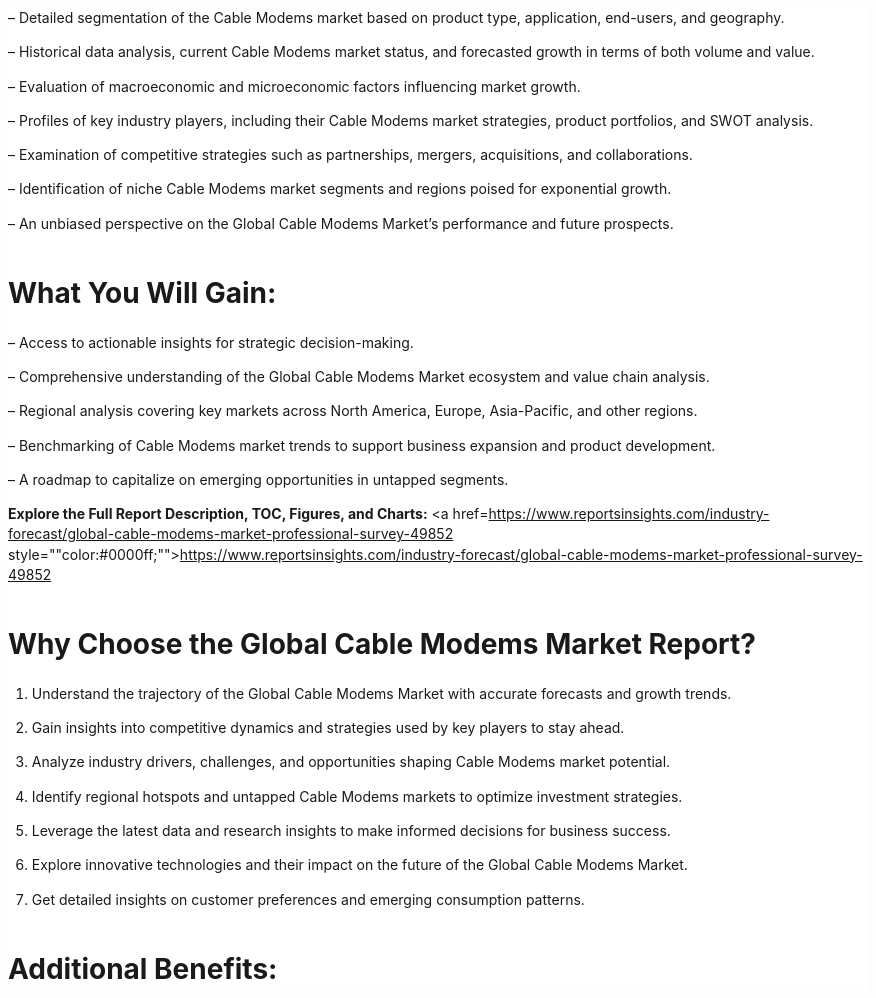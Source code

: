 – Detailed segmentation of the Cable Modems market based on product type, application, end-users, and geography.

– Historical data analysis, current Cable Modems market status, and forecasted growth in terms of both volume and value.

– Evaluation of macroeconomic and microeconomic factors influencing market growth.

– Profiles of key industry players, including their Cable Modems market strategies, product portfolios, and SWOT analysis.

– Examination of competitive strategies such as partnerships, mergers, acquisitions, and collaborations.

– Identification of niche Cable Modems market segments and regions poised for exponential growth.

– An unbiased perspective on the Global Cable Modems Market’s performance and future prospects.

# <strong>What You Will Gain:</strong>

– Access to actionable insights for strategic decision-making.

– Comprehensive understanding of the Global Cable Modems Market ecosystem and value chain analysis.

– Regional analysis covering key markets across North America, Europe, Asia-Pacific, and other regions.

– Benchmarking of Cable Modems market trends to support business expansion and product development.

– A roadmap to capitalize on emerging opportunities in untapped segments.

<strong>Explore the Full Report Description, TOC, Figures, and Charts:</strong>
<a href=https://www.reportsinsights.com/industry-forecast/global-cable-modems-market-professional-survey-49852 style=""color:#0000ff;"">https://www.reportsinsights.com/industry-forecast/global-cable-modems-market-professional-survey-49852</a>

# <strong>Why Choose the Global Cable Modems Market Report?</strong>

1. Understand the trajectory of the Global Cable Modems Market with accurate forecasts and growth trends.

2. Gain insights into competitive dynamics and strategies used by key players to stay ahead.

3. Analyze industry drivers, challenges, and opportunities shaping Cable Modems market potential.

4. Identify regional hotspots and untapped Cable Modems markets to optimize investment strategies.

5. Leverage the latest data and research insights to make informed decisions for business success.

6. Explore innovative technologies and their impact on the future of the Global Cable Modems Market.

7. Get detailed insights on customer preferences and emerging consumption patterns.

# <strong>Additional Benefits:</strong>

